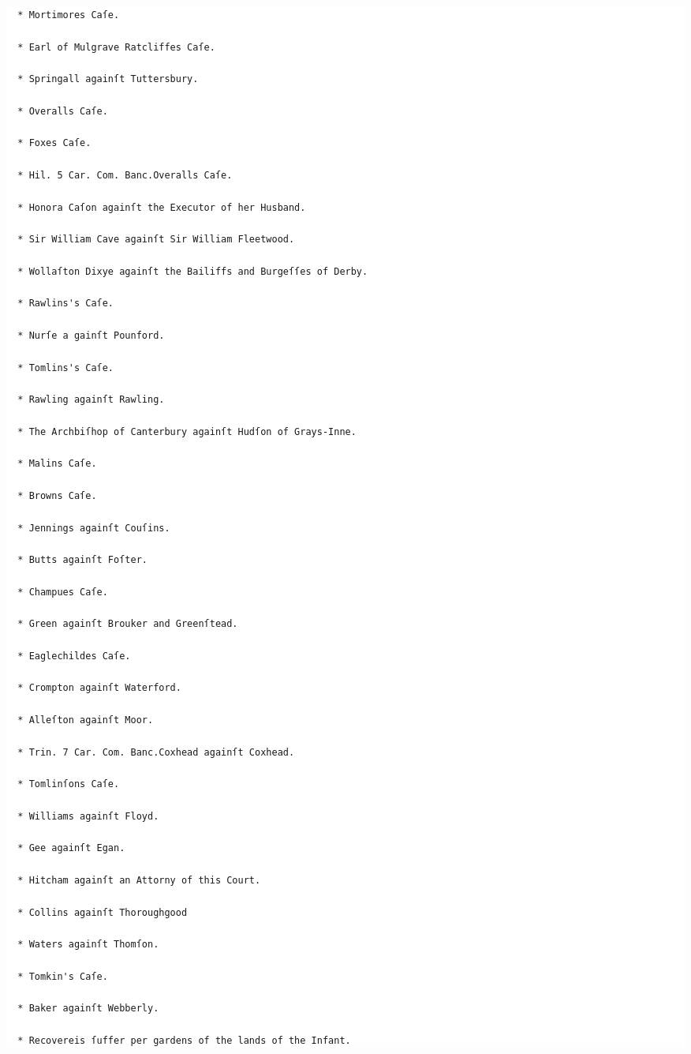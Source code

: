       * Mortimores Caſe.

      * Earl of Mulgrave Ratcliffes Caſe.

      * Springall againſt Tuttersbury.

      * Overalls Caſe.

      * Foxes Caſe.

      * Hil. 5 Car. Com. Banc.Overalls Caſe.

      * Honora Caſon againſt the Executor of her Husband.

      * Sir William Cave againſt Sir William Fleetwood.

      * Wollaſton Dixye againſt the Bailiffs and Burgeſſes of Derby.

      * Rawlins's Caſe.

      * Nurſe a gainſt Pounford.

      * Tomlins's Caſe.

      * Rawling againſt Rawling.

      * The Archbiſhop of Canterbury againſt Hudſon of Grays-Inne.

      * Malins Caſe.

      * Browns Caſe.

      * Jennings againſt Couſins.

      * Butts againſt Foſter.

      * Champues Caſe.

      * Green againſt Brouker and Greenſtead.

      * Eaglechildes Caſe.

      * Crompton againſt Waterford.

      * Alleſton againſt Moor.

      * Trin. 7 Car. Com. Banc.Coxhead againſt Coxhead.

      * Tomlinſons Caſe.

      * Williams againſt Floyd.

      * Gee againſt Egan.

      * Hitcham againſt an Attorny of this Court.

      * Collins againſt Thoroughgood

      * Waters againſt Thomſon.

      * Tomkin's Caſe.

      * Baker againſt Webberly.

      * Recovereis ſuffer per gardens of the lands of the Infant.
